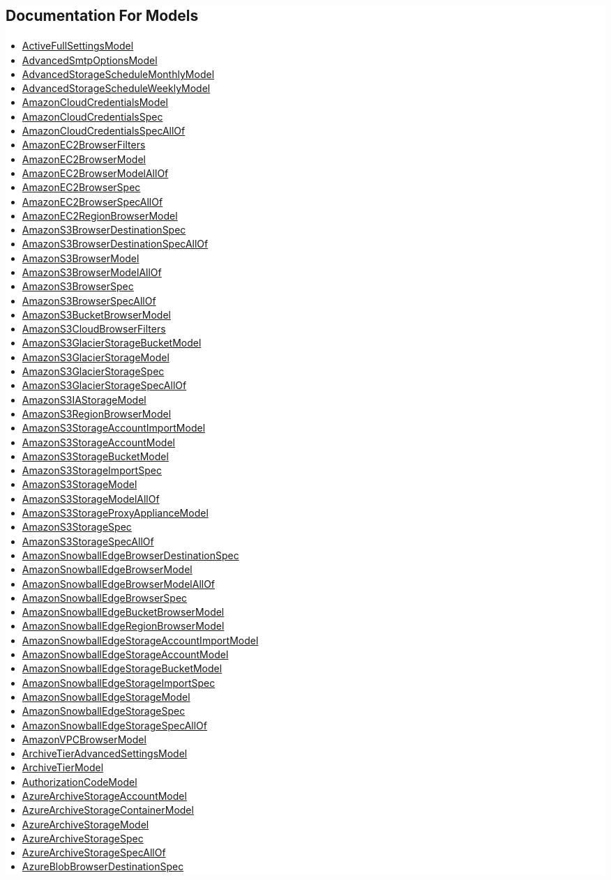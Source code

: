 
## Documentation For Models

 - [ActiveFullSettingsModel](docs/ActiveFullSettingsModel.md)
 - [AdvancedSmtpOptionsModel](docs/AdvancedSmtpOptionsModel.md)
 - [AdvancedStorageScheduleMonthlyModel](docs/AdvancedStorageScheduleMonthlyModel.md)
 - [AdvancedStorageScheduleWeeklyModel](docs/AdvancedStorageScheduleWeeklyModel.md)
 - [AmazonCloudCredentialsModel](docs/AmazonCloudCredentialsModel.md)
 - [AmazonCloudCredentialsSpec](docs/AmazonCloudCredentialsSpec.md)
 - [AmazonCloudCredentialsSpecAllOf](docs/AmazonCloudCredentialsSpecAllOf.md)
 - [AmazonEC2BrowserFilters](docs/AmazonEC2BrowserFilters.md)
 - [AmazonEC2BrowserModel](docs/AmazonEC2BrowserModel.md)
 - [AmazonEC2BrowserModelAllOf](docs/AmazonEC2BrowserModelAllOf.md)
 - [AmazonEC2BrowserSpec](docs/AmazonEC2BrowserSpec.md)
 - [AmazonEC2BrowserSpecAllOf](docs/AmazonEC2BrowserSpecAllOf.md)
 - [AmazonEC2RegionBrowserModel](docs/AmazonEC2RegionBrowserModel.md)
 - [AmazonS3BrowserDestinationSpec](docs/AmazonS3BrowserDestinationSpec.md)
 - [AmazonS3BrowserDestinationSpecAllOf](docs/AmazonS3BrowserDestinationSpecAllOf.md)
 - [AmazonS3BrowserModel](docs/AmazonS3BrowserModel.md)
 - [AmazonS3BrowserModelAllOf](docs/AmazonS3BrowserModelAllOf.md)
 - [AmazonS3BrowserSpec](docs/AmazonS3BrowserSpec.md)
 - [AmazonS3BrowserSpecAllOf](docs/AmazonS3BrowserSpecAllOf.md)
 - [AmazonS3BucketBrowserModel](docs/AmazonS3BucketBrowserModel.md)
 - [AmazonS3CloudBrowserFilters](docs/AmazonS3CloudBrowserFilters.md)
 - [AmazonS3GlacierStorageBucketModel](docs/AmazonS3GlacierStorageBucketModel.md)
 - [AmazonS3GlacierStorageModel](docs/AmazonS3GlacierStorageModel.md)
 - [AmazonS3GlacierStorageSpec](docs/AmazonS3GlacierStorageSpec.md)
 - [AmazonS3GlacierStorageSpecAllOf](docs/AmazonS3GlacierStorageSpecAllOf.md)
 - [AmazonS3IAStorageModel](docs/AmazonS3IAStorageModel.md)
 - [AmazonS3RegionBrowserModel](docs/AmazonS3RegionBrowserModel.md)
 - [AmazonS3StorageAccountImportModel](docs/AmazonS3StorageAccountImportModel.md)
 - [AmazonS3StorageAccountModel](docs/AmazonS3StorageAccountModel.md)
 - [AmazonS3StorageBucketModel](docs/AmazonS3StorageBucketModel.md)
 - [AmazonS3StorageImportSpec](docs/AmazonS3StorageImportSpec.md)
 - [AmazonS3StorageModel](docs/AmazonS3StorageModel.md)
 - [AmazonS3StorageModelAllOf](docs/AmazonS3StorageModelAllOf.md)
 - [AmazonS3StorageProxyApplianceModel](docs/AmazonS3StorageProxyApplianceModel.md)
 - [AmazonS3StorageSpec](docs/AmazonS3StorageSpec.md)
 - [AmazonS3StorageSpecAllOf](docs/AmazonS3StorageSpecAllOf.md)
 - [AmazonSnowballEdgeBrowserDestinationSpec](docs/AmazonSnowballEdgeBrowserDestinationSpec.md)
 - [AmazonSnowballEdgeBrowserModel](docs/AmazonSnowballEdgeBrowserModel.md)
 - [AmazonSnowballEdgeBrowserModelAllOf](docs/AmazonSnowballEdgeBrowserModelAllOf.md)
 - [AmazonSnowballEdgeBrowserSpec](docs/AmazonSnowballEdgeBrowserSpec.md)
 - [AmazonSnowballEdgeBucketBrowserModel](docs/AmazonSnowballEdgeBucketBrowserModel.md)
 - [AmazonSnowballEdgeRegionBrowserModel](docs/AmazonSnowballEdgeRegionBrowserModel.md)
 - [AmazonSnowballEdgeStorageAccountImportModel](docs/AmazonSnowballEdgeStorageAccountImportModel.md)
 - [AmazonSnowballEdgeStorageAccountModel](docs/AmazonSnowballEdgeStorageAccountModel.md)
 - [AmazonSnowballEdgeStorageBucketModel](docs/AmazonSnowballEdgeStorageBucketModel.md)
 - [AmazonSnowballEdgeStorageImportSpec](docs/AmazonSnowballEdgeStorageImportSpec.md)
 - [AmazonSnowballEdgeStorageModel](docs/AmazonSnowballEdgeStorageModel.md)
 - [AmazonSnowballEdgeStorageSpec](docs/AmazonSnowballEdgeStorageSpec.md)
 - [AmazonSnowballEdgeStorageSpecAllOf](docs/AmazonSnowballEdgeStorageSpecAllOf.md)
 - [AmazonVPCBrowserModel](docs/AmazonVPCBrowserModel.md)
 - [ArchiveTierAdvancedSettingsModel](docs/ArchiveTierAdvancedSettingsModel.md)
 - [ArchiveTierModel](docs/ArchiveTierModel.md)
 - [AuthorizationCodeModel](docs/AuthorizationCodeModel.md)
 - [AzureArchiveStorageAccountModel](docs/AzureArchiveStorageAccountModel.md)
 - [AzureArchiveStorageContainerModel](docs/AzureArchiveStorageContainerModel.md)
 - [AzureArchiveStorageModel](docs/AzureArchiveStorageModel.md)
 - [AzureArchiveStorageSpec](docs/AzureArchiveStorageSpec.md)
 - [AzureArchiveStorageSpecAllOf](docs/AzureArchiveStorageSpecAllOf.md)
 - [AzureBlobBrowserDestinationSpec](docs/AzureBlobBrowserDestinationSpec.md)